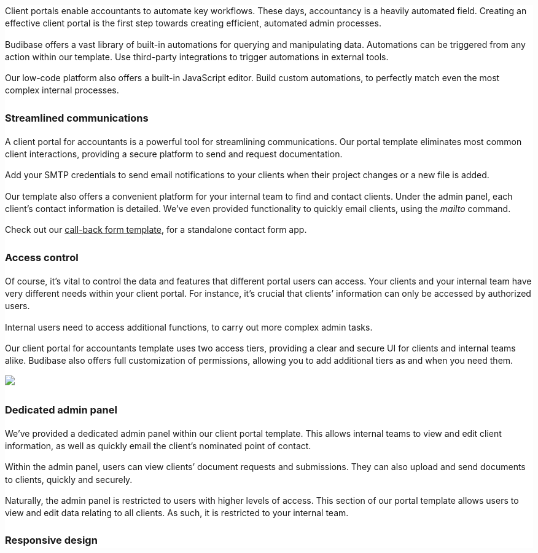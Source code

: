 Client portals enable accountants to automate key workflows. These days, accountancy is a heavily automated field. Creating an effective client portal is the first step towards creating efficient, automated admin processes.

Budibase offers a vast library of built-in automations for querying and manipulating data. Automations can be triggered from any action within our template. Use third-party integrations to trigger automations in external tools.

Our low-code platform also offers a built-in JavaScript editor. Build custom automations, to perfectly match even the most complex internal processes.

### Streamlined communications

A client portal for accountants is a powerful tool for streamlining communications. Our portal template eliminates most common client interactions, providing a secure platform to send and request documentation.

Add your SMTP credentials to send email notifications to your clients when their project changes or a new file is added.

Our template also offers a convenient platform for your internal team to find and contact clients. Under the admin panel, each client’s contact information is detailed. We’ve even provided functionality to quickly email clients, using the _mailto_ command.

Check out our [call-back form template](https://budibase.com/forms/templates/call-back-form-template/), for a standalone contact form app.

### Access control

Of course, it’s vital to control the data and features that different portal users can access. Your clients and your internal team have very different needs within your client portal. For instance, it’s crucial that clients’ information can only be accessed by authorized users.

Internal users need to access additional functions, to carry out more complex admin tasks.

Our client portal for accountants template uses two access tiers, providing a clear and secure UI for clients and internal teams alike. Budibase also offers full customization of permissions, allowing you to add additional tiers as and when you need them.

![](https://res.cloudinary.com/daog6scxm/image/upload/v1642413752/cms/Client_Portal_for_Accountants_3_y2cn8e.png)

### Dedicated admin panel

We’ve provided a dedicated admin panel within our client portal template. This allows internal teams to view and edit client information, as well as quickly email the client’s nominated point of contact.

Within the admin panel, users can view clients’ document requests and submissions. They can also upload and send documents to clients, quickly and securely.

Naturally, the admin panel is restricted to users with higher levels of access. This section of our portal template allows users to view and edit data relating to all clients. As such, it is restricted to your internal team.

### Responsive design
